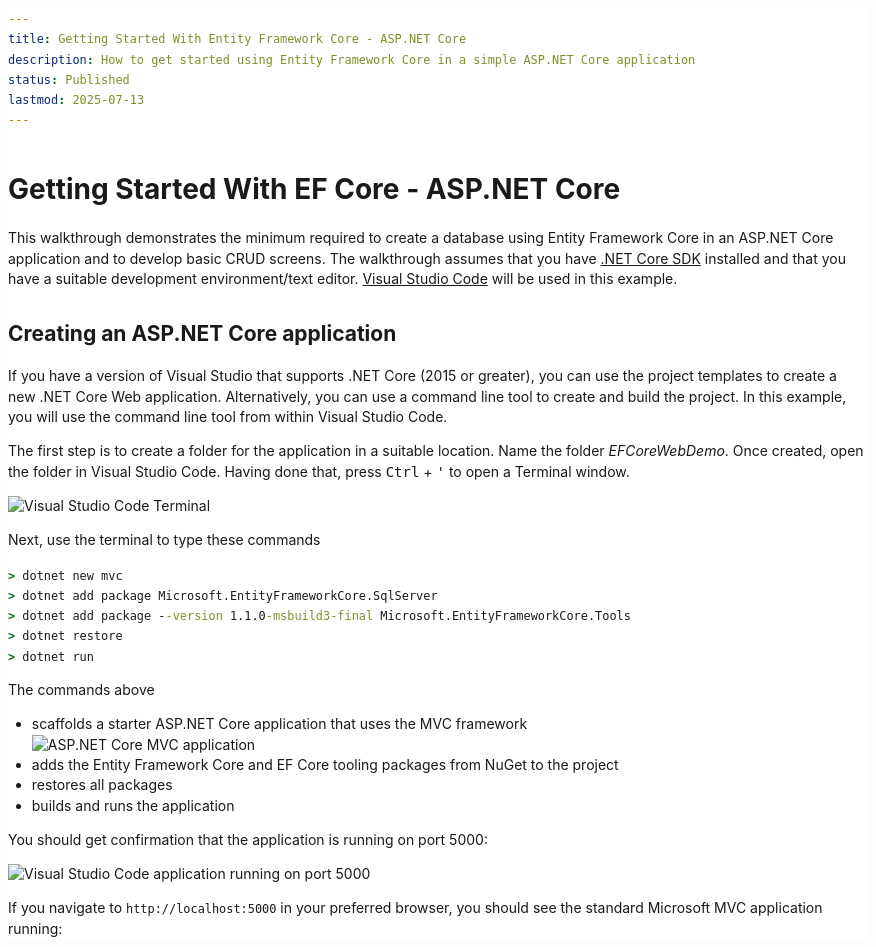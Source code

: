 ```yaml
---
title: Getting Started With Entity Framework Core - ASP.NET Core
description: How to get started using Entity Framework Core in a simple ASP.NET Core application
status: Published
lastmod: 2025-07-13
---
```


# Getting Started With EF Core - ASP.NET Core

This walkthrough demonstrates the minimum required to create a database using Entity Framework Core in an ASP.NET Core application and to develop basic CRUD screens. The walkthrough assumes that you have [.NET Core SDK](https://www.microsoft.com/net/core) installed and that you have a suitable development environment/text editor. [Visual Studio Code](https://code.visualstudio.com/) will be used in this example.

## Creating an ASP.NET Core application

If you have a version of Visual Studio that supports .NET Core (2015 or greater), you can use the project templates to create a new .NET Core Web application. Alternatively, you can use a command line tool to create and build the project. In this example, you will use the command line tool from within Visual Studio Code.

The first step is to create a folder for the application in a suitable location. Name the folder _EFCoreWebDemo_. Once created, open the folder in Visual Studio Code. Having done that, press <kbd>Ctrl</kbd> + <kbd>'</kbd> to open a Terminal window.

![Visual Studio Code Terminal](/images/28-02-2017-09-02-38.png)

Next, use the terminal to type these commands

```cmd
> dotnet new mvc  
> dotnet add package Microsoft.EntityFrameworkCore.SqlServer
> dotnet add package --version 1.1.0-msbuild3-final Microsoft.EntityFrameworkCore.Tools 
> dotnet restore      
> dotnet run          
```

The commands above
- scaffolds a starter ASP.NET Core application that uses the MVC framework  
![ASP.NET Core MVC application](/images/02-03-2017-08-43-18.png)
- adds the Entity Framework Core and EF Core tooling packages from NuGet to the project
- restores all packages
- builds and runs the application 

You should get confirmation that the application is running on port 5000:

![Visual Studio Code application running on port 5000](/images/02-03-2017-08-44-08.png)

If you navigate to `http://localhost:5000` in your preferred browser, you should see the standard Microsoft MVC application running:
